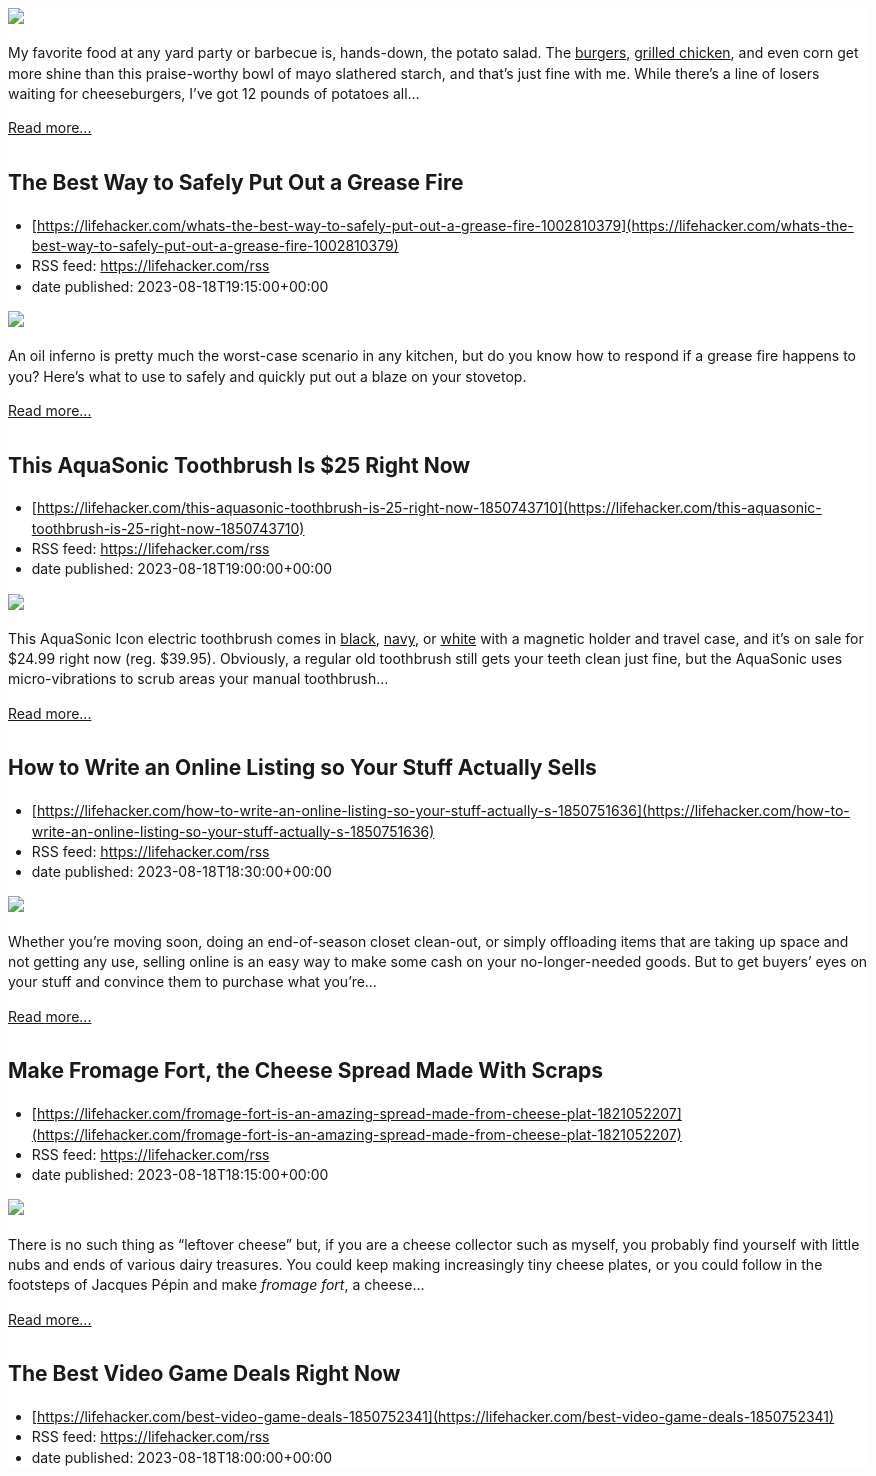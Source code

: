 <img class="type:primaryImage" src="https://i.kinja-img.com/gawker-media/image/upload/s--mJxxscCP--/c_fit,fl_progressive,q_80,w_636/9084322500c598255a87c69bde5ed98b.jpg" /><p>My favorite food at any yard party or barbecue is, hands-down, the potato salad. The <a href="https://lifehacker.com/how-to-make-a-restaurant-quality-burger-at-home-1848937093" target="_blank">burgers</a>, <a href="https://lifehacker.com/the-best-grilled-chicken-marinade-has-just-two-ingredie-1844469247" target="_blank">grilled chicken</a>, and even corn get more shine than this praise-worthy bowl of mayo slathered starch, and that’s just fine with me. While there’s a line of losers waiting for cheeseburgers, I’ve got 12 pounds of potatoes all…</p><p><a href="https://lifehacker.com/make-better-potato-salad-with-salty-meat-1850752466">Read more...</a></p>

## The Best Way to Safely Put Out a Grease Fire
 - [https://lifehacker.com/whats-the-best-way-to-safely-put-out-a-grease-fire-1002810379](https://lifehacker.com/whats-the-best-way-to-safely-put-out-a-grease-fire-1002810379)
 - RSS feed: https://lifehacker.com/rss
 - date published: 2023-08-18T19:15:00+00:00

<img class="type:primaryImage" src="https://i.kinja-img.com/gawker-media/image/upload/s--Xn-j2sTl--/c_fit,fl_progressive,q_80,w_636/earng62beilqbk9yhjov.jpg" /><p>An oil inferno is pretty much the worst-case scenario in any kitchen, but do you know how to respond if a grease fire happens to you? Here’s what to use to safely and quickly put out a blaze on your stovetop.</p><p><a href="https://lifehacker.com/whats-the-best-way-to-safely-put-out-a-grease-fire-1002810379">Read more...</a></p>

## This AquaSonic Toothbrush Is $25 Right Now
 - [https://lifehacker.com/this-aquasonic-toothbrush-is-25-right-now-1850743710](https://lifehacker.com/this-aquasonic-toothbrush-is-25-right-now-1850743710)
 - RSS feed: https://lifehacker.com/rss
 - date published: 2023-08-18T19:00:00+00:00

<img class="type:primaryImage" src="https://i.kinja-img.com/gawker-media/image/upload/s--lqfzN_0n--/c_fit,fl_progressive,q_80,w_636/33786a6b25de5c3af60510724de205bd.jpg" /><p>This AquaSonic Icon electric toothbrush comes in <a href="https://shop.lifehacker.com/sales/aquasonic-icon-toothbrush-with-magnetic-holder-and-slim-travel-case-black?utm_source=lifehacker.com&amp;utm_medium=referral&amp;utm_campaign=aquasonic-icon-toothbrush-with-magnetic-holder-and-slim-travel-case-black&amp;utm_term=scsf-577024&amp;utm_content=a0x1P000005OtjCQAS&amp;scsonar=1" target="_blank">black</a>, <a href="https://shop.lifehacker.com/sales/aquasonic-icon-toothbrush-with-magnetic-holder-and-slim-travel-case-navy?utm_source=lifehacker.com&amp;utm_medium=referral&amp;utm_campaign=aquasonic-icon-toothbrush-with-magnetic-holder-and-slim-travel-case-navy&amp;utm_term=scsf-577447&amp;utm_content=a0x1P000005OtjCQAS&amp;scsonar=1" target="_blank">navy</a>, or <a href="https://shop.lifehacker.com/sales/aquasonic-icon-toothbrush-with-magnetic-holder-and-slim-travel-case-white?utm_source=lifehacker.com&amp;utm_medium=referral&amp;utm_campaign=aquasonic-icon-toothbrush-with-magnetic-holder-and-slim-travel-case-white&amp;utm_term=scsf-577449&amp;utm_content=a0x1P000005OtjCQAS&amp;scsonar=1" target="_blank">white</a> with a magnetic holder and travel case, and it’s on sale for $24.99 right now (reg. $39.95). Obviously, a regular old toothbrush still gets your teeth clean just fine, but the AquaSonic uses micro-vibrations to scrub areas your manual toothbrush…</p><p><a href="https://lifehacker.com/this-aquasonic-toothbrush-is-25-right-now-1850743710">Read more...</a></p>

## How to Write an Online Listing so Your Stuff Actually Sells
 - [https://lifehacker.com/how-to-write-an-online-listing-so-your-stuff-actually-s-1850751636](https://lifehacker.com/how-to-write-an-online-listing-so-your-stuff-actually-s-1850751636)
 - RSS feed: https://lifehacker.com/rss
 - date published: 2023-08-18T18:30:00+00:00

<img class="type:primaryImage" src="https://i.kinja-img.com/gawker-media/image/upload/s--cX8g0BUD--/c_fit,fl_progressive,q_80,w_636/e6aaaf3200218829cb39feb5c792df72.jpg" /><p>Whether you’re moving soon, doing an end-of-season closet clean-out, or simply offloading items that are taking up space and not getting any use, selling online is an easy way to make some cash on your no-longer-needed goods. But to get buyers’ eyes on your stuff and convince them to purchase what you’re…</p><p><a href="https://lifehacker.com/how-to-write-an-online-listing-so-your-stuff-actually-s-1850751636">Read more...</a></p>

## Make Fromage Fort, the Cheese Spread Made With Scraps
 - [https://lifehacker.com/fromage-fort-is-an-amazing-spread-made-from-cheese-plat-1821052207](https://lifehacker.com/fromage-fort-is-an-amazing-spread-made-from-cheese-plat-1821052207)
 - RSS feed: https://lifehacker.com/rss
 - date published: 2023-08-18T18:15:00+00:00

<img class="type:primaryImage" src="https://i.kinja-img.com/gawker-media/image/upload/s--UwpVAYJT--/c_fit,fl_progressive,q_80,w_636/555fb55764d84eee1b6670223eea4ef1.jpg" /><p>There is no such thing as “leftover cheese” but, if you are a cheese collector such as myself, you probably find yourself with little nubs and ends of various dairy treasures. You could keep making increasingly tiny cheese plates, or you could follow in the footsteps of Jacques Pépin and make <em>fromage fort</em>, a cheese…</p><p><a href="https://lifehacker.com/fromage-fort-is-an-amazing-spread-made-from-cheese-plat-1821052207">Read more...</a></p>

## The Best Video Game Deals Right Now
 - [https://lifehacker.com/best-video-game-deals-1850752341](https://lifehacker.com/best-video-game-deals-1850752341)
 - RSS feed: https://lifehacker.com/rss
 - date published: 2023-08-18T18:00:00+00:00

